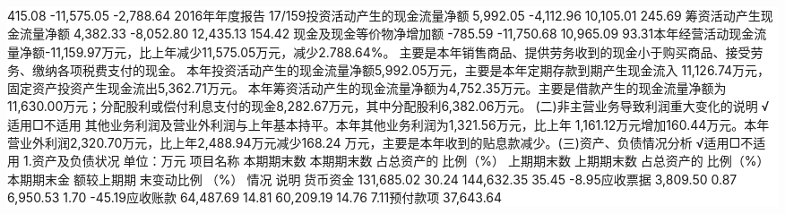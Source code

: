 415.08
-11,575.05
-2,788.64
2016年年度报告
17/159投资活动产生的现金流量净额
5,992.05
-4,112.96
10,105.01
245.69
筹资活动产生现金流量净额
4,382.33
-8,052.80
12,435.13
154.42
现金及现金等价物净增加额
-785.59
-11,750.68
10,965.09
93.31本年经营活动现金流量净额-11,159.97万元，比上年减少11,575.05万元，减少2.788.64%。
主要是本年销售商品、提供劳务收到的现金小于购买商品、接受劳务、缴纳各项税费支付的现金。
本年投资活动产生的现金流量净额5,992.05万元，主要是本年定期存款到期产生现金流入
11,126.74万元，固定资产投资产生现金流出5,362.71万元。
本年筹资活动产生的现金流量净额为4,752.35万元。主要是借款产生的现金流量净额为
11,630.00万元；分配股利或偿付利息支付的现金8,282.67万元，其中分配股利6,382.06万元。
(二)非主营业务导致利润重大变化的说明
√适用□不适用
其他业务利润及营业外利润与上年基本持平。本年其他业务利润为1,321.56万元，比上年
1,161.12万元增加160.44万元。本年营业外利润2,320.70万元，比上年2,488.94万元减少168.24
万元，主要是本年收到的贴息款减少。(三)资产、负债情况分析
√适用□不适用
1.资产及负债状况
单位：万元
项目名称
本期期末数
本期期末数
占总资产的
比例（%）
上期期末数
上期期末数
占总资产的
比例（%）
本期期末金
额较上期期
末变动比例
（%）
情况
说明
货币资金
131,685.02
30.24
144,632.35
35.45
-8.95应收票据
3,809.50
0.87
6,950.53
1.70
-45.19应收账款
64,487.69
14.81
60,209.19
14.76
7.11预付款项
37,643.64